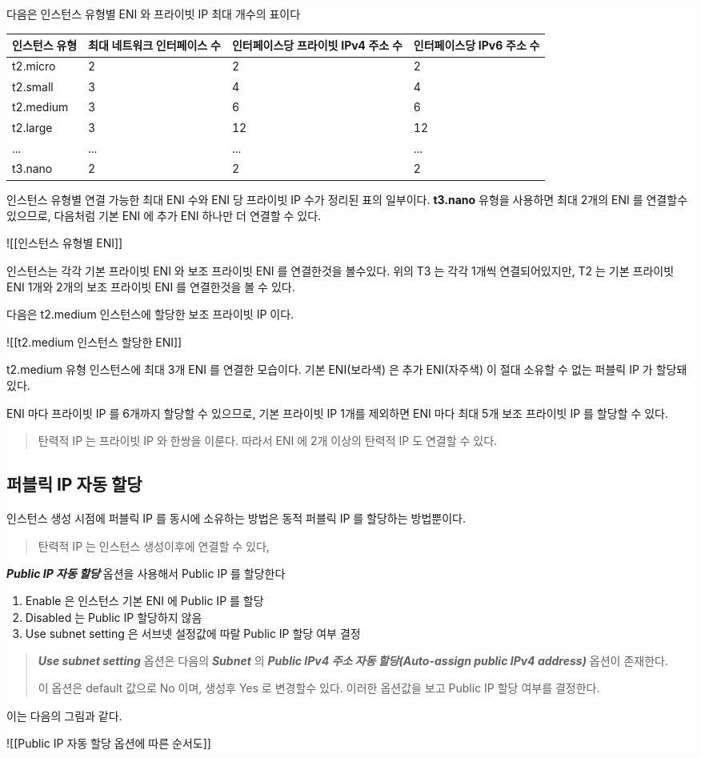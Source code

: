 다음은 인스턴스 유형별 ENI 와 프라이빗 IP 최대 개수의 표이다

| 인스턴스 유형   | 최대 네트워크 인터페이스 수 | 인터페이스당 프라이빗 IPv4 주소 수 | 인터페이스당 IPv6 주소 수 |
| --------- | --------------- | --------------------- | ---------------- |
| t2.micro  | 2               | 2                     | 2                |
| t2.small  | 3               | 4                     | 4                |
| t2.medium | 3               | 6                     | 6                |
| t2.large  | 3               | 12                    | 12               |
| ...       | ...             | ...                   | ...              |
| t3.nano   | 2               | 2                     | 2                |

인스턴스 유형별 연결 가능한 최대 ENI 수와 ENI 당 프라이빗 IP 수가 정리된 표의 일부이다.
**t3.nano** 유형을 사용하면 최대 2개의 ENI 를 연결할수 있으므로, 다음처럼 기본 ENI 에 추가 ENI 하나만 더 연결할 수 있다.

![[인스턴스 유형별 ENI]]

인스턴스는 각각 기본 프라이빗 ENI 와 보조 프라이빗 ENI 를 연결한것을 볼수있다.
위의 T3 는 각각 1개씩 연결되어있지만, T2 는 기본 프라이빗 ENI 1개와 2개의 보조 프라이빗 ENI 를 연결한것을 볼 수 있다.

다음은 t2.medium 인스턴스에 할당한 보조 프라이빗 IP 이다.

![[t2.medium 인스턴스 할당한 ENI]]

t2.medium 유형 인스턴스에 최대 3개 ENI 를 연결한 모습이다.
기본 ENI(보라색) 은 추가 ENI(자주색) 이 절대 소유할 수 없는 퍼블릭 IP 가 할당돼 있다.

ENI 마다 프라이빗 IP 를 6개까지 할당할 수 있으므로, 기본 프라이빗  IP 1개를 제외하면 ENI 마다 최대 5개 보조 프라이빗 IP 를 할당할 수 있다.

> 탄력적 IP 는 프라이빗 IP 와 한쌍을 이룬다.
> 따라서 ENI 에 2개 이상의 탄력적 IP 도 연결할 수 있다.

##  퍼블릭 IP 자동 할당

인스턴스 생성 시점에 퍼블릭 IP 를 동시에 소유하는 방법은 동적 퍼블릭 IP 를 할당하는 방법뿐이다.

> 탄력적 IP 는 인스턴스 생성이후에 연결할 수 있다,

***Public IP 자동 할당*** 옵션을 사용해서 Public IP 를 할당한다

1. Enable 은 인스턴스 기본 ENI 에 Public IP 를 할당
2. Disabled 는 Public IP 할당하지 않음
3. Use subnet setting 은 서브넷 설정값에 따랄 Public IP 할당 여부 결정

> ***Use subnet setting*** 옵션은 다음의 ***Subnet*** 의 ***Public IPv4 주소 자동 할당(Auto-assign public IPv4 address)*** 옵션이 존재한다.
>
> 이 옵션은 default 값으로 No 이며, 생성후 Yes 로 변경할수 있다.
> 이러한 옵션값을 보고 Public IP 할당 여부를 결정한다.

이는 다음의 그림과 같다.

![[Public IP 자동 할당 옵션에 따른 순서도]]
